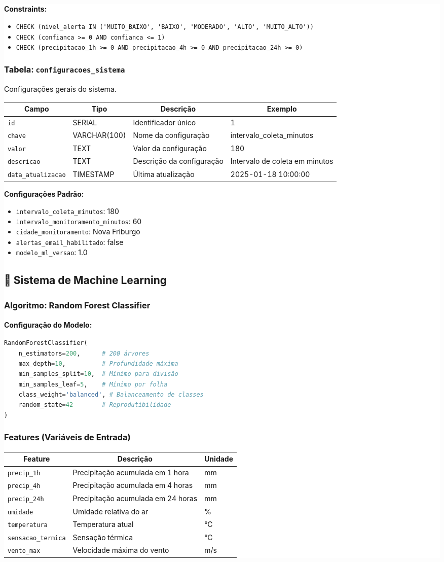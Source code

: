 **Constraints:**
- `CHECK (nivel_alerta IN ('MUITO_BAIXO', 'BAIXO', 'MODERADO', 'ALTO', 'MUITO_ALTO'))`
- `CHECK (confianca >= 0 AND confianca <= 1)`
- `CHECK (precipitacao_1h >= 0 AND precipitacao_4h >= 0 AND precipitacao_24h >= 0)`

### Tabela: `configuracoes_sistema`
Configurações gerais do sistema.

| Campo | Tipo | Descrição | Exemplo |
|-------|------|-----------|---------|
| `id` | SERIAL | Identificador único | 1 |
| `chave` | VARCHAR(100) | Nome da configuração | intervalo_coleta_minutos |
| `valor` | TEXT | Valor da configuração | 180 |
| `descricao` | TEXT | Descrição da configuração | Intervalo de coleta em minutos |
| `data_atualizacao` | TIMESTAMP | Última atualização | 2025-01-18 10:00:00 |

**Configurações Padrão:**
- `intervalo_coleta_minutos`: 180
- `intervalo_monitoramento_minutos`: 60
- `cidade_monitoramento`: Nova Friburgo
- `alertas_email_habilitado`: false
- `modelo_ml_versao`: 1.0

## 🤖 Sistema de Machine Learning

### Algoritmo: Random Forest Classifier

**Configuração do Modelo:**
```python
RandomForestClassifier(
    n_estimators=200,      # 200 árvores
    max_depth=10,          # Profundidade máxima
    min_samples_split=10,  # Mínimo para divisão
    min_samples_leaf=5,    # Mínimo por folha
    class_weight='balanced', # Balanceamento de classes
    random_state=42        # Reprodutibilidade
)
```

### Features (Variáveis de Entrada)

| Feature | Descrição | Unidade |
|---------|-----------|---------|
| `precip_1h` | Precipitação acumulada em 1 hora | mm |
| `precip_4h` | Precipitação acumulada em 4 horas | mm |
| `precip_24h` | Precipitação acumulada em 24 horas | mm |
| `umidade` | Umidade relativa do ar | % |
| `temperatura` | Temperatura atual | °C |
| `sensacao_termica` | Sensação térmica | °C |
| `vento_max` | Velocidade máxima do vento | m/s |
